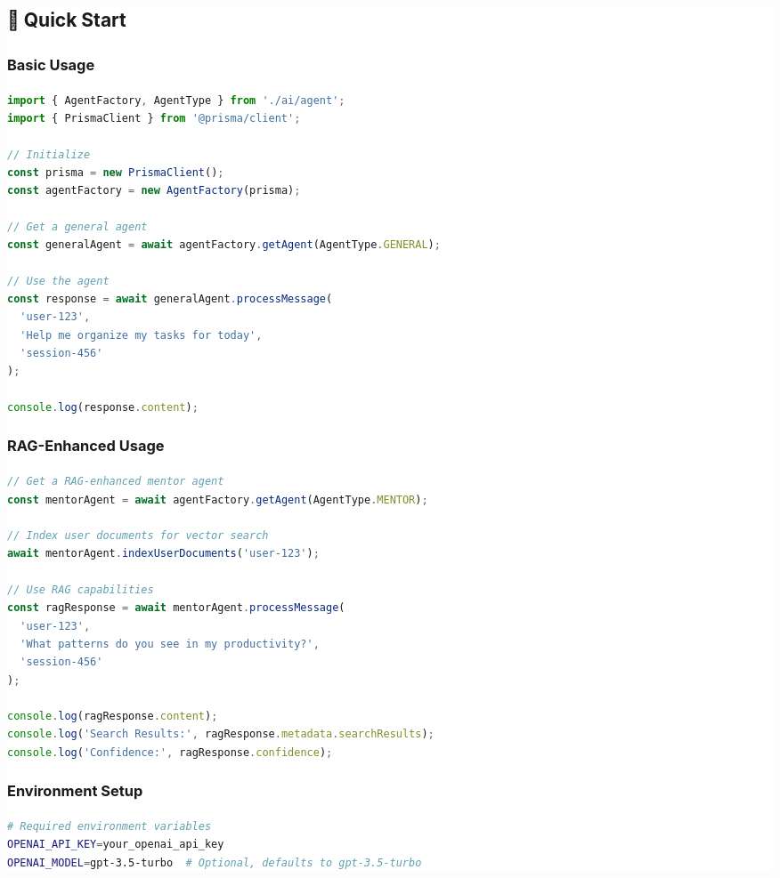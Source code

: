 ## 🚀 Quick Start

### Basic Usage

```typescript
import { AgentFactory, AgentType } from './ai/agent';
import { PrismaClient } from '@prisma/client';

// Initialize
const prisma = new PrismaClient();
const agentFactory = new AgentFactory(prisma);

// Get a general agent
const generalAgent = await agentFactory.getAgent(AgentType.GENERAL);

// Use the agent
const response = await generalAgent.processMessage(
  'user-123',
  'Help me organize my tasks for today',
  'session-456'
);

console.log(response.content);
```

### RAG-Enhanced Usage

```typescript
// Get a RAG-enhanced mentor agent
const mentorAgent = await agentFactory.getAgent(AgentType.MENTOR);

// Index user documents for vector search
await mentorAgent.indexUserDocuments('user-123');

// Use RAG capabilities
const ragResponse = await mentorAgent.processMessage(
  'user-123',
  'What patterns do you see in my productivity?',
  'session-456'
);

console.log(ragResponse.content);
console.log('Search Results:', ragResponse.metadata.searchResults);
console.log('Confidence:', ragResponse.confidence);
```

### Environment Setup

```bash
# Required environment variables
OPENAI_API_KEY=your_openai_api_key
OPENAI_MODEL=gpt-3.5-turbo  # Optional, defaults to gpt-3.5-turbo
```
